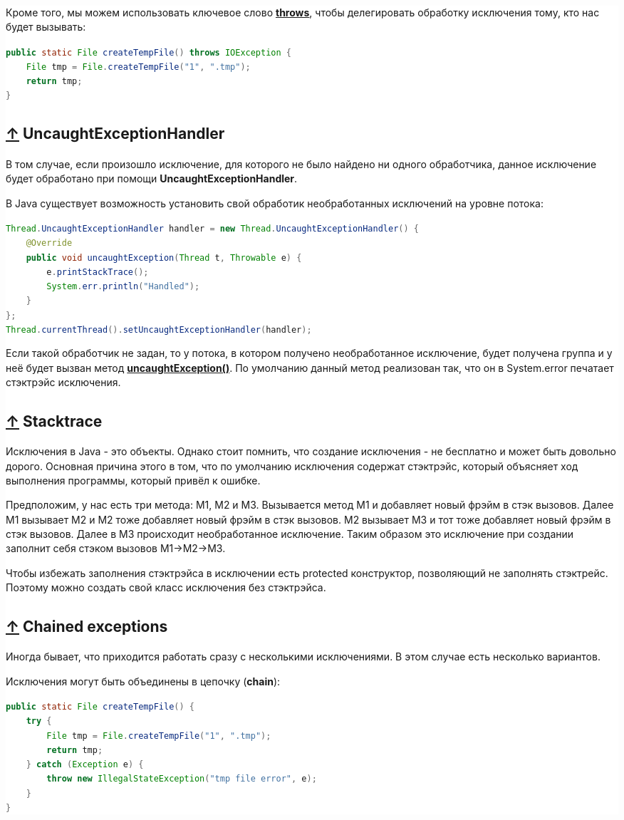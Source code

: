 Кроме того, мы можем использовать ключевое слово **[throws](https://docs.oracle.com/javase/tutorial/essential/exceptions/declaring.html)**, чтобы делегировать обработку исключения тому, кто нас будет вызывать:
```java
public static File createTempFile() throws IOException {
    File tmp = File.createTempFile("1", ".tmp");
    return tmp;
}
```


## [↑](#home) <a id="uncaughtExceptionHandler"></a> UncaughtExceptionHandler
В том случае, если произошло исключение, для которого не было найдено ни одного обработчика, данное исключение будет обработано при помощи **UncaughtExceptionHandler**.

В Java существует возможность установить свой обработик необработанных исключений на уровне потока:
```java
Thread.UncaughtExceptionHandler handler = new Thread.UncaughtExceptionHandler() {
    @Override
    public void uncaughtException(Thread t, Throwable e) {
        e.printStackTrace();
        System.err.println("Handled");
    }
};
Thread.currentThread().setUncaughtExceptionHandler(handler);
```
Если такой обработчик не задан, то у потока, в котором получено необработанное исключение, будет получена группа и у неё будет вызван метод **[uncaughtException()](https://docs.oracle.com/en/java/javase/11/docs/api/java.base/java/lang/ThreadGroup.html#uncaughtException(java.lang.Thread,java.lang.Throwable))**. По умолчанию данный метод реализован так, что он в System.error печатает стэктрэйс исключения.


## [↑](#home) <a id="stacktrace"></a> Stacktrace
Исключения в Java - это объекты. Однако стоит помнить, что создание исключения - не бесплатно и может быть довольно дорого. Основная причина этого в том, что по умолчанию исключения содержат стэктрэйс, который объясняет ход выполнения программы, который привёл к ошибке.

Предположим, у нас есть три метода: М1, М2 и М3. Вызывается метод М1 и добавляет новый фрэйм в стэк вызовов. Далее М1 вызывает М2 и М2 тоже добавляет новый фрэйм в стэк вызовов. М2 вызывает М3 и тот тоже добавляет новый фрэйм в стэк вызовов. Далее в М3 происходит необработанное исключение. Таким образом это исключение при создании заполнит себя стэком вызовов М1->М2->М3.

Чтобы избежать заполнения стэктрэйса в исключении есть protected конструктор, позволяющий не заполнять стэктрейс. Поэтому можно создать свой класс исключения без стэктрэйса.


## [↑](#home) <a id="chain"></a> Chained exceptions
Иногда бывает, что приходится работать сразу с несколькими исключениями. В этом случае есть несколько вариантов.

Исключения могут быть объединены в цепочку (**chain**):
```java
public static File createTempFile() {
    try {
        File tmp = File.createTempFile("1", ".tmp");
        return tmp;
    } catch (Exception e) {
        throw new IllegalStateException("tmp file error", e);
    }
}
```
